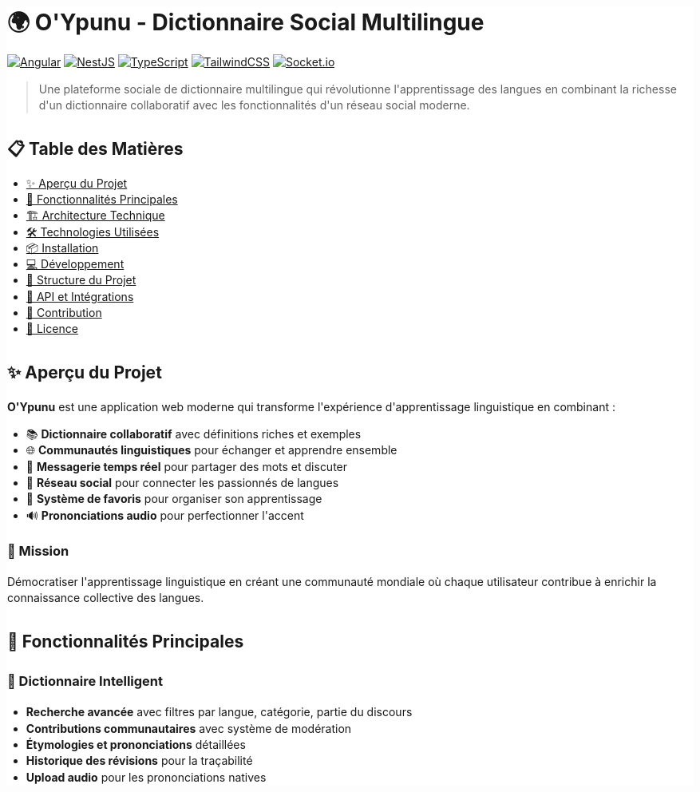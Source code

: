 # 🌍 O'Ypunu - Dictionnaire Social Multilingue

[![Angular](https://img.shields.io/badge/Angular-19.1.0-red.svg)](https://angular.io/)
[![NestJS](https://img.shields.io/badge/NestJS-11.0.1-ea2845.svg)](https://nestjs.com/)
[![TypeScript](https://img.shields.io/badge/TypeScript-5.7.2-blue.svg)](https://www.typescriptlang.org/)
[![TailwindCSS](https://img.shields.io/badge/TailwindCSS-3.4.0-38bdf8.svg)](https://tailwindcss.com/)
[![Socket.io](https://img.shields.io/badge/Socket.io-4.8.1-010101.svg)](https://socket.io/)

> Une plateforme sociale de dictionnaire multilingue qui révolutionne l'apprentissage des langues en combinant la richesse d'un dictionnaire collaboratif avec les fonctionnalités d'un réseau social moderne.

## 📋 Table des Matières

- [✨ Aperçu du Projet](#-aperçu-du-projet)
- [🚀 Fonctionnalités Principales](#-fonctionnalités-principales)
- [🏗️ Architecture Technique](#️-architecture-technique)
- [🛠️ Technologies Utilisées](#️-technologies-utilisées)
- [📦 Installation](#-installation)
- [💻 Développement](#-développement)
- [📁 Structure du Projet](#-structure-du-projet)
- [🔗 API et Intégrations](#-api-et-intégrations)
- [🤝 Contribution](#-contribution)
- [📄 Licence](#-licence)

## ✨ Aperçu du Projet

**O'Ypunu** est une application web moderne qui transforme l'expérience d'apprentissage linguistique en combinant :

- 📚 **Dictionnaire collaboratif** avec définitions riches et exemples
- 🌐 **Communautés linguistiques** pour échanger et apprendre ensemble
- 💬 **Messagerie temps réel** pour partager des mots et discuter
- 👥 **Réseau social** pour connecter les passionnés de langues
- 🎯 **Système de favoris** pour organiser son apprentissage
- 🔊 **Prononciations audio** pour perfectionner l'accent

### 🎯 Mission

Démocratiser l'apprentissage linguistique en créant une communauté mondiale où chaque utilisateur contribue à enrichir la connaissance collective des langues.

## 🚀 Fonctionnalités Principales

### 📖 Dictionnaire Intelligent

- **Recherche avancée** avec filtres par langue, catégorie, partie du discours
- **Contributions communautaires** avec système de modération
- **Étymologies et prononciations** détaillées
- **Historique des révisions** pour la traçabilité
- **Upload audio** pour les prononciations natives
